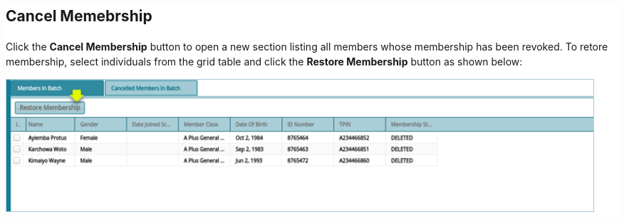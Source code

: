 
## Cancel Memebrship

Click the **Cancel Membership** button to open a new section listing all members whose membership has been revoked. To retore membership, select individuals from the grid table and click the **Restore Membership** button as shown below:

<img  alt="members upload window" width="96%" height="auto"  class="center"  src="../.vuepress/public/img/media3/cancelledmembership.png">

 
